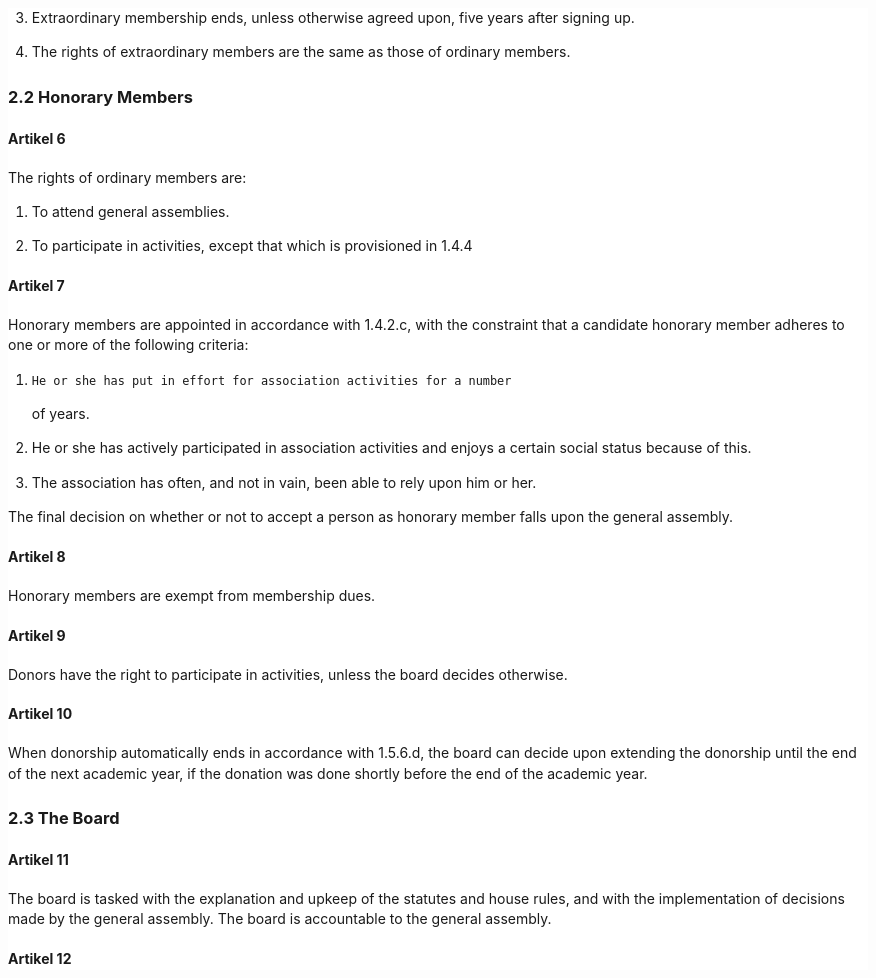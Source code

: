 3.    Extraordinary membership ends, unless otherwise agreed upon, five years after signing up.

4.    The rights of extraordinary members are the same as those of ordinary members.

### 2.2 Honorary Members

#### Artikel 6

The rights of ordinary members are:

1. To attend general assemblies.

2. To participate in activities, except that which is provisioned in 
1.4.4

#### Artikel 7

Honorary members are appointed in accordance with 1.4.2.c, with the constraint that a candidate honorary member adheres to one or more of the following criteria:
    
1.     He or she has put in effort for association activities for a number
    of years.

2.    He or she has actively participated in association activities and 
    enjoys a certain social status because of this.

3.    The association has often, and not in vain, been able to rely upon
    him or her.

The final decision on whether or not to accept a person as honorary member falls upon the general assembly.

#### Artikel 8

Honorary members are exempt from membership dues.

#### Artikel 9

Donors have the right to participate in activities, unless the board decides 
otherwise.

#### Artikel 10

When donorship automatically ends in accordance with 1.5.6.d, the board can decide upon extending the donorship until the end of the next academic year, if the donation was done shortly before the end of the academic year.

### 2.3 The Board

#### Artikel 11

The board is tasked with the explanation and upkeep of the statutes and house rules, and with the implementation of decisions made by the general assembly. The board is accountable to the general assembly.

#### Artikel 12
